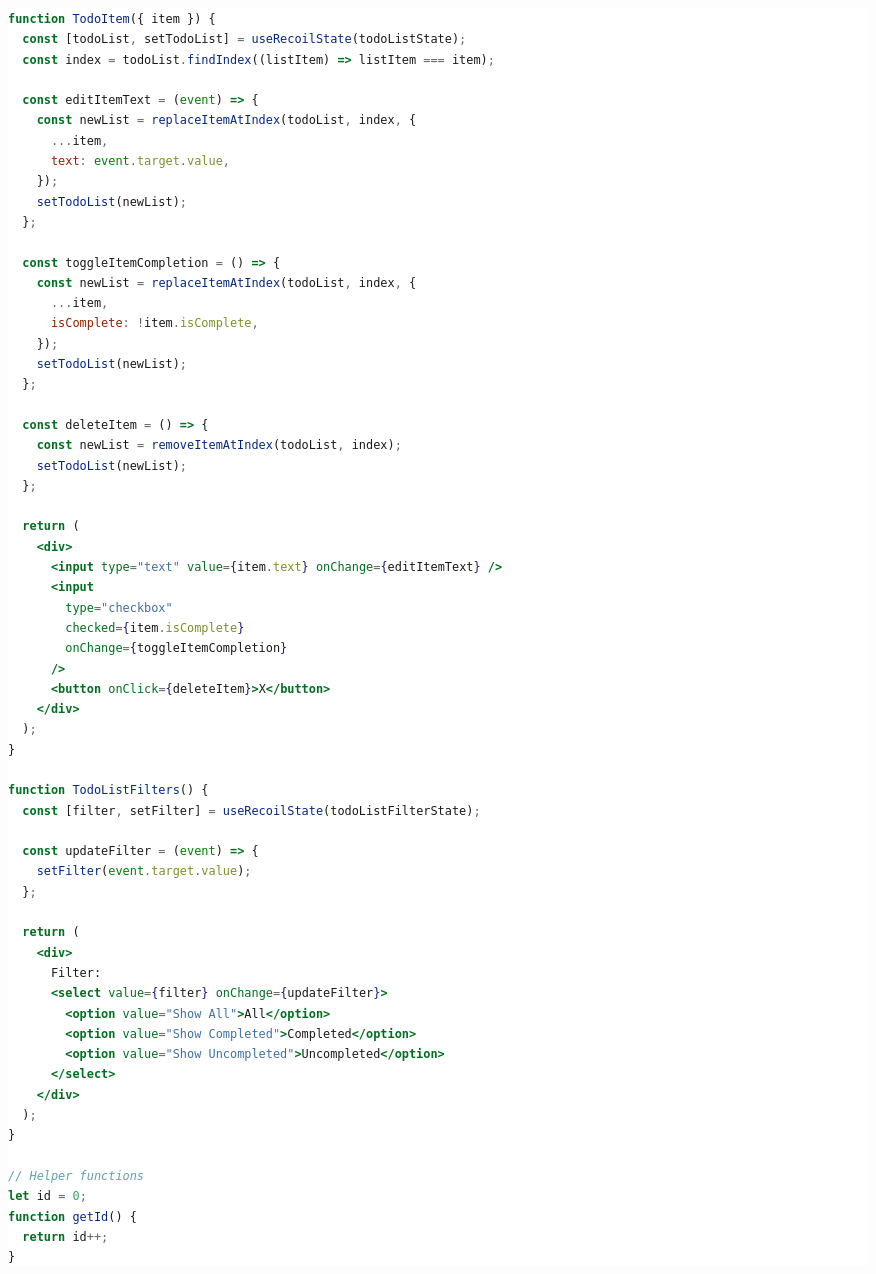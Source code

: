 ```jsx
function TodoItem({ item }) {
  const [todoList, setTodoList] = useRecoilState(todoListState);
  const index = todoList.findIndex((listItem) => listItem === item);

  const editItemText = (event) => {
    const newList = replaceItemAtIndex(todoList, index, {
      ...item,
      text: event.target.value,
    });
    setTodoList(newList);
  };

  const toggleItemCompletion = () => {
    const newList = replaceItemAtIndex(todoList, index, {
      ...item,
      isComplete: !item.isComplete,
    });
    setTodoList(newList);
  };

  const deleteItem = () => {
    const newList = removeItemAtIndex(todoList, index);
    setTodoList(newList);
  };

  return (
    <div>
      <input type="text" value={item.text} onChange={editItemText} />
      <input
        type="checkbox"
        checked={item.isComplete}
        onChange={toggleItemCompletion}
      />
      <button onClick={deleteItem}>X</button>
    </div>
  );
}

function TodoListFilters() {
  const [filter, setFilter] = useRecoilState(todoListFilterState);

  const updateFilter = (event) => {
    setFilter(event.target.value);
  };

  return (
    <div>
      Filter:
      <select value={filter} onChange={updateFilter}>
        <option value="Show All">All</option>
        <option value="Show Completed">Completed</option>
        <option value="Show Uncompleted">Uncompleted</option>
      </select>
    </div>
  );
}

// Helper functions
let id = 0;
function getId() {
  return id++;
}

```